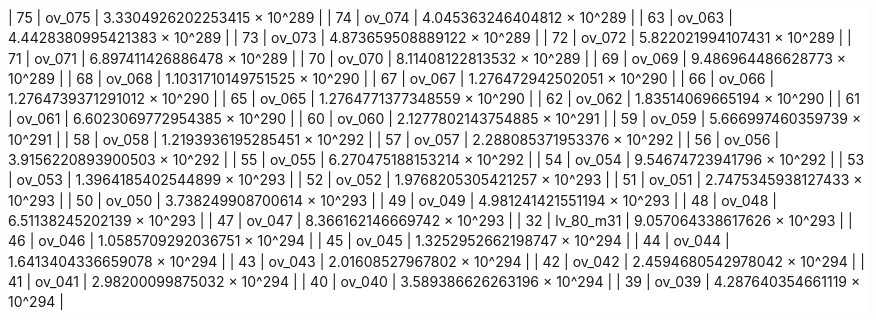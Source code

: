 | 75 | ov_075 | 3.3304926202253415 × 10^289 |
| 74 | ov_074 | 4.045363246404812 × 10^289 |
| 63 | ov_063 | 4.4428380995421383 × 10^289 |
| 73 | ov_073 | 4.873659508889122 × 10^289 |
| 72 | ov_072 | 5.822021994107431 × 10^289 |
| 71 | ov_071 | 6.897411426886478 × 10^289 |
| 70 | ov_070 | 8.11408122813532 × 10^289 |
| 69 | ov_069 | 9.486964486628773 × 10^289 |
| 68 | ov_068 | 1.1031710149751525 × 10^290 |
| 67 | ov_067 | 1.276472942502051 × 10^290 |
| 66 | ov_066 | 1.2764739371291012 × 10^290 |
| 65 | ov_065 | 1.2764771377348559 × 10^290 |
| 62 | ov_062 | 1.83514069665194 × 10^290 |
| 61 | ov_061 | 6.6023069772954385 × 10^290 |
| 60 | ov_060 | 2.1277802143754885 × 10^291 |
| 59 | ov_059 | 5.666997460359739 × 10^291 |
| 58 | ov_058 | 1.2193936195285451 × 10^292 |
| 57 | ov_057 | 2.288085371953376 × 10^292 |
| 56 | ov_056 | 3.9156220893900503 × 10^292 |
| 55 | ov_055 | 6.270475188153214 × 10^292 |
| 54 | ov_054 | 9.54674723941796 × 10^292 |
| 53 | ov_053 | 1.3964185402544899 × 10^293 |
| 52 | ov_052 | 1.9768205305421257 × 10^293 |
| 51 | ov_051 | 2.7475345938127433 × 10^293 |
| 50 | ov_050 | 3.738249908700614 × 10^293 |
| 49 | ov_049 | 4.981241421551194 × 10^293 |
| 48 | ov_048 | 6.51138245202139 × 10^293 |
| 47 | ov_047 | 8.366162146669742 × 10^293 |
| 32 | lv_80_m31 | 9.057064338617626 × 10^293 |
| 46 | ov_046 | 1.0585709292036751 × 10^294 |
| 45 | ov_045 | 1.3252952662198747 × 10^294 |
| 44 | ov_044 | 1.6413404336659078 × 10^294 |
| 43 | ov_043 | 2.01608527967802 × 10^294 |
| 42 | ov_042 | 2.4594680542978042 × 10^294 |
| 41 | ov_041 | 2.98200099875032 × 10^294 |
| 40 | ov_040 | 3.589386626263196 × 10^294 |
| 39 | ov_039 | 4.287640354661119 × 10^294 |